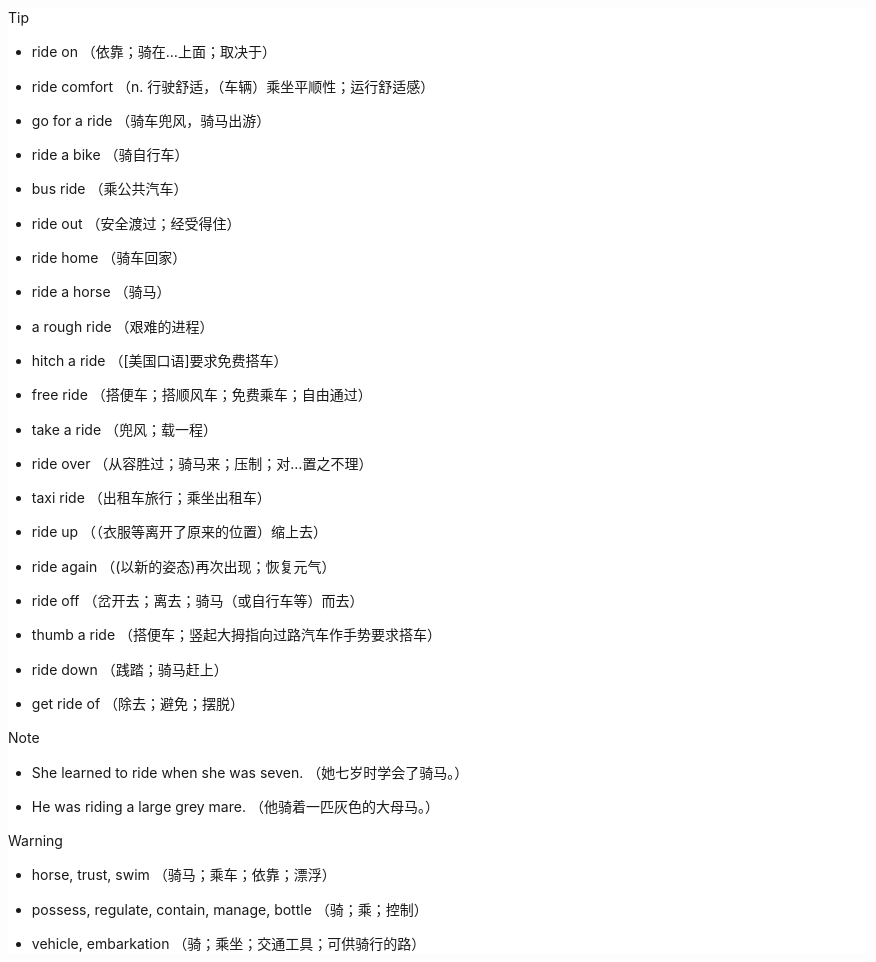 > [!TIP]
>
> - ride on （依靠；骑在…上面；取决于）
>
> - ride comfort （n. 行驶舒适，（车辆）乘坐平顺性；运行舒适感）
>
> - go for a ride （骑车兜风，骑马出游）
>
> - ride a bike （骑自行车）
>
> - bus ride （乘公共汽车）
>
> - ride out （安全渡过；经受得住）
>
> - ride home （骑车回家）
>
> - ride a horse （骑马）
>
> - a rough ride （艰难的进程）
>
> - hitch a ride （[美国口语]要求免费搭车）
>
> - free ride （搭便车；搭顺风车；免费乘车；自由通过）
>
> - take a ride （兜风；载一程）
>
> - ride over （从容胜过；骑马来；压制；对…置之不理）
>
> - taxi ride （出租车旅行；乘坐出租车）
>
> - ride up （（衣服等离开了原来的位置）缩上去）
>
> - ride again （(以新的姿态)再次出现；恢复元气）
>
> - ride off （岔开去；离去；骑马（或自行车等）而去）
>
> - thumb a ride （搭便车；竖起大拇指向过路汽车作手势要求搭车）
>
> - ride down （践踏；骑马赶上）
>
> - get ride of （除去；避免；摆脱）
>

> [!NOTE]
>
> - She learned to ride when she was seven. （她七岁时学会了骑马。）
>
> - He was riding a large grey mare. （他骑着一匹灰色的大母马。）
>

> [!WARNING]
>
> - horse, trust, swim （骑马；乘车；依靠；漂浮）
>
> - possess, regulate, contain, manage, bottle （骑；乘；控制）
>
> - vehicle, embarkation （骑；乘坐；交通工具；可供骑行的路）
>
